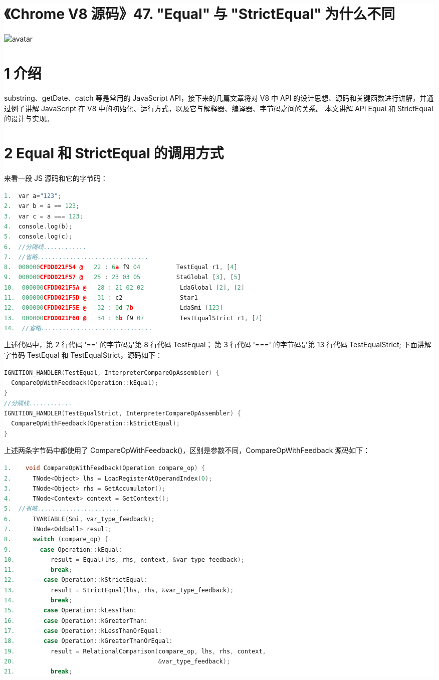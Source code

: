 # 《Chrome V8 源码》47. "Equal" 与 "StrictEqual" 为什么不同  

![avatar](../v8.png)   
# 1 介绍
substring、getDate、catch 等是常用的 JavaScript API，接下来的几篇文章将对 V8 中 API 的设计思想、源码和关键函数进行讲解，并通过例子讲解 JavaScript 在 V8 中的初始化、运行方式，以及它与解释器、编译器、字节码之间的关系。
本文讲解 API Equal 和 StrictEqual 的设计与实现。  
# 2 Equal 和 StrictEqual 的调用方式
来看一段 JS 源码和它的字节码：  
```c++
1.  var a="123";
2.  var b = a == 123;
3.  var c = a === 123;
4.  console.log(b);
5.  console.log(c);
6.  //分隔线............
7.  //省略...............................
8.  000000CFDD021F54 @   22 : 6a f9 04          TestEqual r1, [4]
9.  000000CFDD021F57 @   25 : 23 03 05          StaGlobal [3], [5]
10.  000000CFDD021F5A @   28 : 21 02 02          LdaGlobal [2], [2]
11.  000000CFDD021F5D @   31 : c2                Star1
12.  000000CFDD021F5E @   32 : 0d 7b             LdaSmi [123]
13.  000000CFDD021F60 @   34 : 6b f9 07          TestEqualStrict r1, [7]
14.  //省略...............................
```
上述代码中，第 2 行代码 '==' 的字节码是第 8 行代码 TestEqual；
第 3 行代码 '===' 的字节码是第 13 行代码 TestEqualStrict;
下面讲解字节码 TestEqual 和 TestEqualStrict，源码如下：
```c++
IGNITION_HANDLER(TestEqual, InterpreterCompareOpAssembler) {
  CompareOpWithFeedback(Operation::kEqual);
}
//分隔线............
IGNITION_HANDLER(TestEqualStrict, InterpreterCompareOpAssembler) {
  CompareOpWithFeedback(Operation::kStrictEqual);
}
```
上述两条字节码中都使用了 CompareOpWithFeedback()，区别是参数不同，CompareOpWithFeedback 源码如下：  
```c++
1.    void CompareOpWithFeedback(Operation compare_op) {
2.      TNode<Object> lhs = LoadRegisterAtOperandIndex(0);
3.      TNode<Object> rhs = GetAccumulator();
4.      TNode<Context> context = GetContext();
5.  //省略.......................
6.      TVARIABLE(Smi, var_type_feedback);
7.      TNode<Oddball> result;
8.      switch (compare_op) {
9.        case Operation::kEqual:
10.          result = Equal(lhs, rhs, context, &var_type_feedback);
11.          break;
12.        case Operation::kStrictEqual:
13.          result = StrictEqual(lhs, rhs, &var_type_feedback);
14.          break;
15.        case Operation::kLessThan:
16.        case Operation::kGreaterThan:
17.        case Operation::kLessThanOrEqual:
18.        case Operation::kGreaterThanOrEqual:
19.          result = RelationalComparison(compare_op, lhs, rhs, context,
20.                                        &var_type_feedback);
21.          break;
```